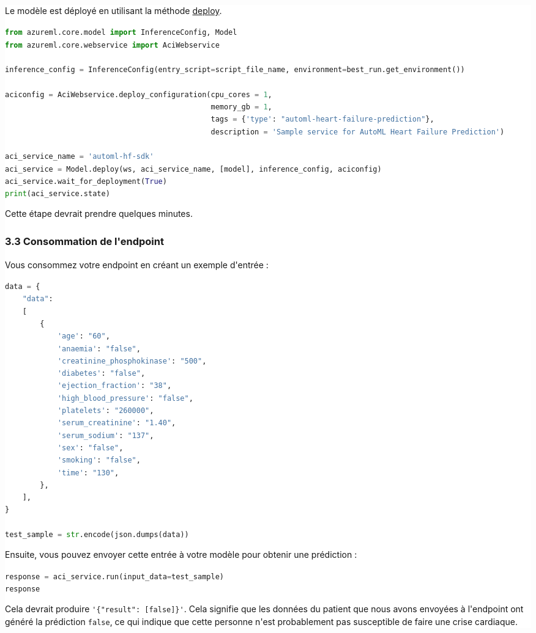 Le modèle est déployé en utilisant la méthode [deploy](https://docs.microsoft.com/python/api/azureml-core/azureml.core.model(class)?view=azure-ml-py#deploy-workspace--name--models--inference-config-none--deployment-config-none--deployment-target-none--overwrite-false--show-output-false-?WT.mc_id=academic-77958-bethanycheum&ocid=AID3041109).

```python
from azureml.core.model import InferenceConfig, Model
from azureml.core.webservice import AciWebservice

inference_config = InferenceConfig(entry_script=script_file_name, environment=best_run.get_environment())

aciconfig = AciWebservice.deploy_configuration(cpu_cores = 1,
                                               memory_gb = 1,
                                               tags = {'type': "automl-heart-failure-prediction"},
                                               description = 'Sample service for AutoML Heart Failure Prediction')

aci_service_name = 'automl-hf-sdk'
aci_service = Model.deploy(ws, aci_service_name, [model], inference_config, aciconfig)
aci_service.wait_for_deployment(True)
print(aci_service.state)
```  
Cette étape devrait prendre quelques minutes.

### 3.3 Consommation de l'endpoint

Vous consommez votre endpoint en créant un exemple d'entrée :

```python
data = {
    "data":
    [
        {
            'age': "60",
            'anaemia': "false",
            'creatinine_phosphokinase': "500",
            'diabetes': "false",
            'ejection_fraction': "38",
            'high_blood_pressure': "false",
            'platelets': "260000",
            'serum_creatinine': "1.40",
            'serum_sodium': "137",
            'sex': "false",
            'smoking': "false",
            'time': "130",
        },
    ],
}

test_sample = str.encode(json.dumps(data))
```  
Ensuite, vous pouvez envoyer cette entrée à votre modèle pour obtenir une prédiction :
```python
response = aci_service.run(input_data=test_sample)
response
```
Cela devrait produire `'{"result": [false]}'`. Cela signifie que les données du patient que nous avons envoyées à l'endpoint ont généré la prédiction `false`, ce qui indique que cette personne n'est probablement pas susceptible de faire une crise cardiaque.

